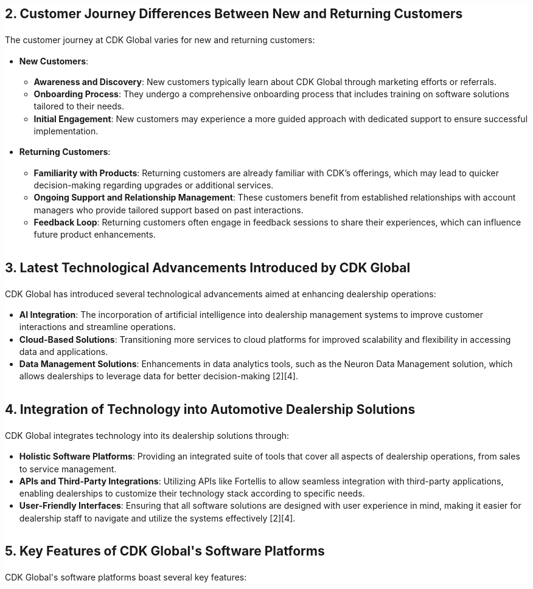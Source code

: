 ## 2. Customer Journey Differences Between New and Returning Customers

The customer journey at CDK Global varies for new and returning customers:

- **New Customers**:
  - **Awareness and Discovery**: New customers typically learn about CDK Global through marketing efforts or referrals.
  - **Onboarding Process**: They undergo a comprehensive onboarding process that includes training on software solutions tailored to their needs.
  - **Initial Engagement**: New customers may experience a more guided approach with dedicated support to ensure successful implementation.

- **Returning Customers**:
  - **Familiarity with Products**: Returning customers are already familiar with CDK’s offerings, which may lead to quicker decision-making regarding upgrades or additional services.
  - **Ongoing Support and Relationship Management**: These customers benefit from established relationships with account managers who provide tailored support based on past interactions.
  - **Feedback Loop**: Returning customers often engage in feedback sessions to share their experiences, which can influence future product enhancements.

## 3. Latest Technological Advancements Introduced by CDK Global

CDK Global has introduced several technological advancements aimed at enhancing dealership operations:

- **AI Integration**: The incorporation of artificial intelligence into dealership management systems to improve customer interactions and streamline operations.
- **Cloud-Based Solutions**: Transitioning more services to cloud platforms for improved scalability and flexibility in accessing data and applications.
- **Data Management Solutions**: Enhancements in data analytics tools, such as the Neuron Data Management solution, which allows dealerships to leverage data for better decision-making [2][4].

## 4. Integration of Technology into Automotive Dealership Solutions

CDK Global integrates technology into its dealership solutions through:

- **Holistic Software Platforms**: Providing an integrated suite of tools that cover all aspects of dealership operations, from sales to service management.
- **APIs and Third-Party Integrations**: Utilizing APIs like Fortellis to allow seamless integration with third-party applications, enabling dealerships to customize their technology stack according to specific needs.
- **User-Friendly Interfaces**: Ensuring that all software solutions are designed with user experience in mind, making it easier for dealership staff to navigate and utilize the systems effectively [2][4].

## 5. Key Features of CDK Global's Software Platforms

CDK Global's software platforms boast several key features:


[^1]: https://www.cdkglobalheavytruck.com
[^2]: https://s23.q4cdn.com/483669984/files/doc_financials/quarterly/2015/q4/ADP-Transcript-2015-07-30T12_30.pdf
[^3]: https://www.cbinsights.com/company/cdk-global
[^4]: https://www.linkedin.com/in/deepakrpathak
[^5]: https://6sense.com/tech/automobile-dealership-management/cdk-global-market-share
[^6]: https://www.softwareadvice.com/crm/cdk-drive-profile/
[^7]: https://tw.linkedin.com/company/cdknorthamerica
[^8]: https://www.youtube.com/cdkglobal
[^9]: https://business.columbia.edu/sites/default/files-efs/imce-uploads/Brian%20Waterhouse%20-%20CDK.pdf
[^10]: https://www.researchandmarkets.com/reports/5661335/cdk-global-inc-strategic-swot-analysis-review
[^11]: https://www.cdkglobal.com/insights/cdk-global-research-year-review
[^12]: https://www.linkedin.com/pulse/crucial-need-business-impact-analysis-post-cdk-global-tourloukis-gjivc
[^13]: https://www.marketscreener.com/quote/stock/CDK-GLOBAL-INC-18052701/news/CDK-GLOBAL-INC-Management-s-Discussion-and-Analysis-of-Financial-Condition-and-Results-of-Operati-37745218/